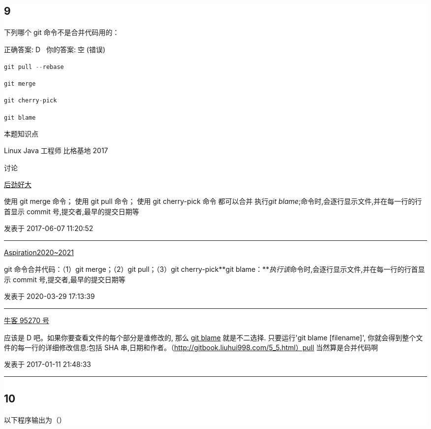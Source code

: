 ## 9

下列哪个 git 命令不是合并代码用的：

正确答案: D   你的答案: 空 (错误)

```cpp
git pull --rebase
```

```cpp
git merge
```

```cpp
git cherry-pick
```

```cpp
git blame
```

本题知识点

Linux Java 工程师 比格基地 2017

讨论

[后劲好大](https://www.nowcoder.com/profile/4013442)

使用 git merge 命令； 使用 git pull 命令；
使用 git cherry-pick 命令
都可以合并 执行*git* *blame*;命令时,会逐行显示文件,并在每一行的行首显示 commit 号,提交者,最早的提交日期等

发表于 2017-06-07 11:20:52

* * *

[Aspiration2020~2021](https://www.nowcoder.com/profile/817600253)

git 命令合并代码：（1）git merge；（2）git pull；（3）git cherry-pick**git blame：***执行该*命令时,会逐行显示文件,并在每一行的行首显示 commit 号,提交者,最早的提交日期等

发表于 2020-03-29 17:13:39

* * *

[牛客 95270 号](https://www.nowcoder.com/profile/5571543)

应该是 D 吧。如果你要查看文件的每个部分是谁修改的, 那么 [git blame](http://www.kernel.org/pub/software/scm/git/docs/git-blame.html) 就是不二选择. 只要运行'git blame [filename]', 你就会得到整个文件的每一行的详细修改信息:包括 SHA 串,日期和作者。（http://gitbook.liuhui998.com/5_5.html）pull 当然算是合并代码啊

发表于 2017-01-11 21:48:33

* * *

## 10

以下程序输出为（）

